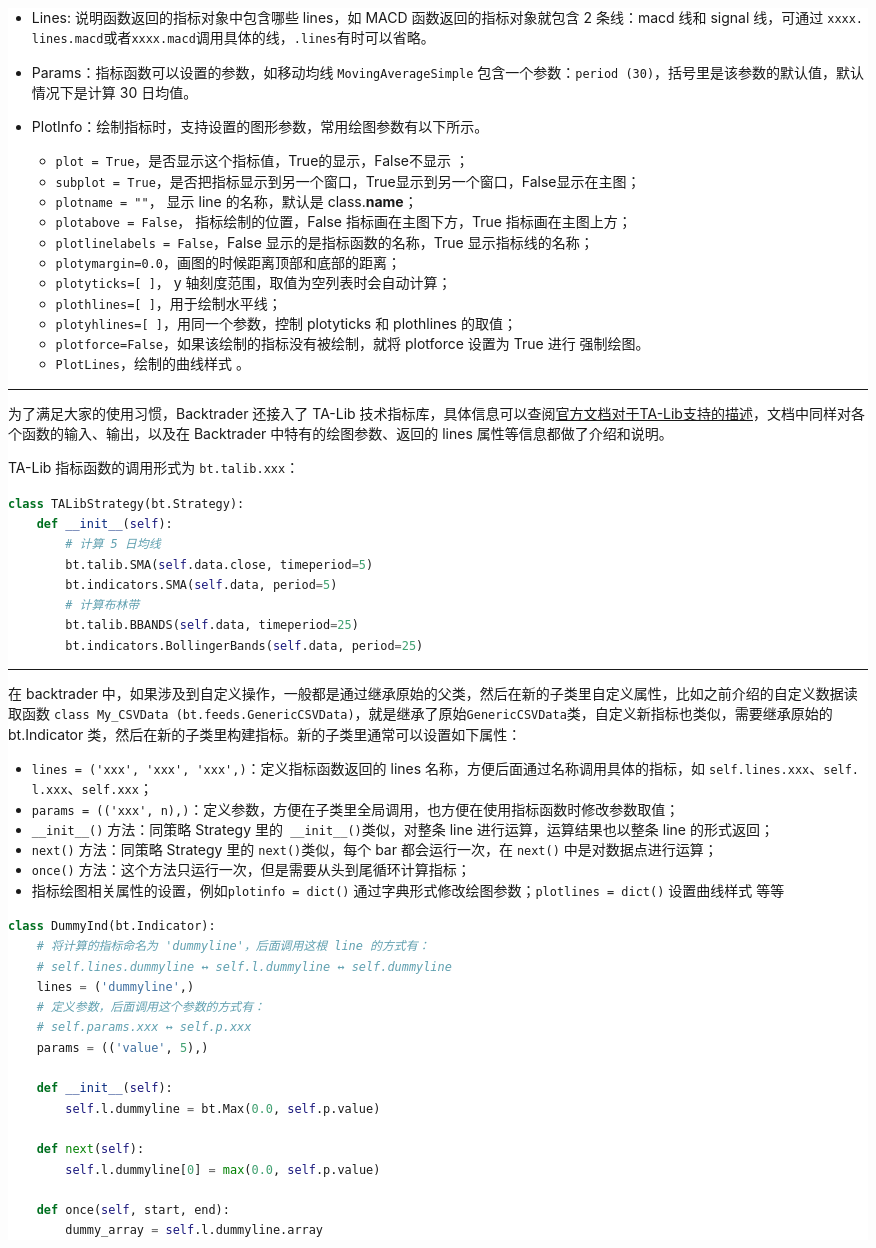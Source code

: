 - Lines: 说明函数返回的指标对象中包含哪些 lines，如 MACD 函数返回的指标对象就包含 2 条线：macd 线和 signal 线，可通过 `xxxx.lines.macd`或者`xxxx.macd`调用具体的线，`.lines`有时可以省略。

- Params：指标函数可以设置的参数，如移动均线 `MovingAverageSimple` 包含一个参数：`period (30)`，括号里是该参数的默认值，默认情况下是计算 30 日均值。

- PlotInfo：绘制指标时，支持设置的图形参数，常用绘图参数有以下所示。

  - `plot = True`，是否显示这个指标值，True的显示，False不显示 ；    
  - `subplot = True`，是否把指标显示到另一个窗口，True显示到另一个窗口，False显示在主图； 
  - `plotname = ""`， 显示 line 的名称，默认是 class.__name__； 
  - `plotabove = False`， 指标绘制的位置，False 指标画在主图下方，True 指标画在主图上方； 
  - `plotlinelabels = False`，False 显示的是指标函数的名称，True 显示指标线的名称； 
  - `plotymargin=0.0`，画图的时候距离顶部和底部的距离； 
  - `plotyticks=[ ]`， y 轴刻度范围，取值为空列表时会自动计算；
  - `plothlines=[ ]`，用于绘制水平线；
  - `plotyhlines=[ ]`，用同一个参数，控制 plotyticks 和 plothlines 的取值；
  - `plotforce=False`，如果该绘制的指标没有被绘制，就将 plotforce 设置为 True 进行 强制绘图。
  - `PlotLines`，绘制的曲线样式 。


---

为了满足大家的使用习惯，Backtrader 还接入了 TA-Lib 技术指标库，具体信息可以查阅[官方文档对于TA-Lib支持的描述](https://www.backtrader.com/docu/talibindautoref/)，文档中同样对各个函数的输入、输出，以及在 Backtrader 中特有的绘图参数、返回的 lines 属性等信息都做了介绍和说明。

TA-Lib 指标函数的调用形式为 `bt.talib.xxx`：

```python
class TALibStrategy(bt.Strategy):
    def __init__(self):
        # 计算 5 日均线
        bt.talib.SMA(self.data.close, timeperiod=5)
        bt.indicators.SMA(self.data, period=5)
        # 计算布林带
        bt.talib.BBANDS(self.data, timeperiod=25)
        bt.indicators.BollingerBands(self.data, period=25)
```

---

在 backtrader 中，如果涉及到自定义操作，一般都是通过继承原始的父类，然后在新的子类里自定义属性，比如之前介绍的自定义数据读取函数 `class My_CSVData (bt.feeds.GenericCSVData)`，就是继承了原始`GenericCSVData`类，自定义新指标也类似，需要继承原始的 bt.Indicator 类，然后在新的子类里构建指标。新的子类里通常可以设置如下属性：

- `lines = ('xxx', 'xxx', 'xxx',)`：定义指标函数返回的 lines 名称，方便后面通过名称调用具体的指标，如 `self.lines.xxx`、`self.l.xxx`、`self.xxx`；
- `params = (('xxx', n),)`：定义参数，方便在子类里全局调用，也方便在使用指标函数时修改参数取值；
- `__init__()` 方法：同策略 Strategy 里的` __init__()`类似，对整条 line 进行运算，运算结果也以整条 line 的形式返回；
- `next()` 方法：同策略 Strategy 里的 `next()`类似，每个 bar 都会运行一次，在 `next()` 中是对数据点进行运算；
- `once()` 方法：这个方法只运行一次，但是需要从头到尾循环计算指标；
- 指标绘图相关属性的设置，例如`plotinfo = dict()` 通过字典形式修改绘图参数；`plotlines = dict()` 设置曲线样式 等等

```python
class DummyInd(bt.Indicator):
    # 将计算的指标命名为 'dummyline'，后面调用这根 line 的方式有：
    # self.lines.dummyline ↔ self.l.dummyline ↔ self.dummyline
    lines = ('dummyline',)
    # 定义参数，后面调用这个参数的方式有：
    # self.params.xxx ↔ self.p.xxx
    params = (('value', 5),)
    
    def __init__(self):
        self.l.dummyline = bt.Max(0.0, self.p.value)
    
    def next(self):
        self.l.dummyline[0] = max(0.0, self.p.value)
   
    def once(self, start, end):
        dummy_array = self.l.dummyline.array
```